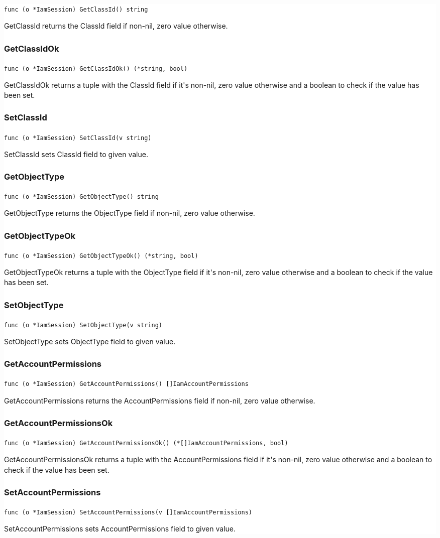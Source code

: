 `func (o *IamSession) GetClassId() string`

GetClassId returns the ClassId field if non-nil, zero value otherwise.

### GetClassIdOk

`func (o *IamSession) GetClassIdOk() (*string, bool)`

GetClassIdOk returns a tuple with the ClassId field if it's non-nil, zero value otherwise
and a boolean to check if the value has been set.

### SetClassId

`func (o *IamSession) SetClassId(v string)`

SetClassId sets ClassId field to given value.


### GetObjectType

`func (o *IamSession) GetObjectType() string`

GetObjectType returns the ObjectType field if non-nil, zero value otherwise.

### GetObjectTypeOk

`func (o *IamSession) GetObjectTypeOk() (*string, bool)`

GetObjectTypeOk returns a tuple with the ObjectType field if it's non-nil, zero value otherwise
and a boolean to check if the value has been set.

### SetObjectType

`func (o *IamSession) SetObjectType(v string)`

SetObjectType sets ObjectType field to given value.


### GetAccountPermissions

`func (o *IamSession) GetAccountPermissions() []IamAccountPermissions`

GetAccountPermissions returns the AccountPermissions field if non-nil, zero value otherwise.

### GetAccountPermissionsOk

`func (o *IamSession) GetAccountPermissionsOk() (*[]IamAccountPermissions, bool)`

GetAccountPermissionsOk returns a tuple with the AccountPermissions field if it's non-nil, zero value otherwise
and a boolean to check if the value has been set.

### SetAccountPermissions

`func (o *IamSession) SetAccountPermissions(v []IamAccountPermissions)`

SetAccountPermissions sets AccountPermissions field to given value.
